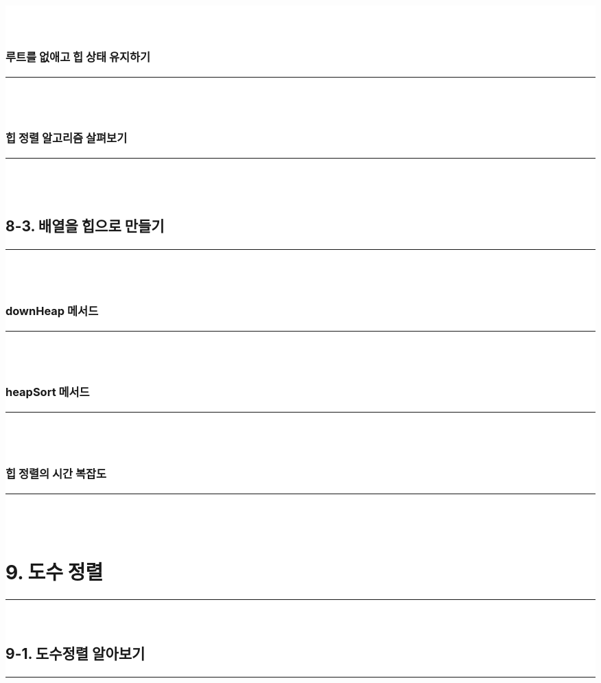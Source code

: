 
<br/>
<br/>

### 루트를 없애고 힙 상태 유지하기

---

<br/>
<br/>

### 힙 정렬 알고리즘 살펴보기

---

<br/>
<br/>

## 8-3. 배열을 힙으로 만들기

---

<br/>
<br/>

### downHeap 메서드

---

<br/>
<br/>

### heapSort 메서드

---

<br/>
<br/>

### 힙 정렬의 시간 복잡도

---

<br/>
<br/>

# 9. 도수 정렬

---

<br/>

## 9-1. 도수정렬 알아보기

---